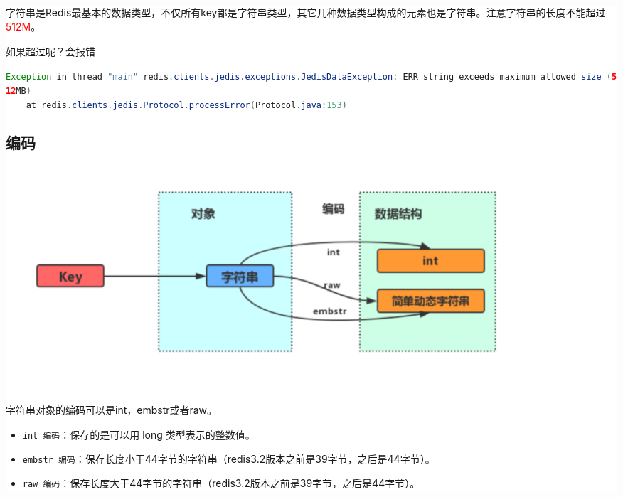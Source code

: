 字符串是Redis最基本的数据类型，不仅所有key都是字符串类型，其它几种数据类型构成的元素也是字符串。注意字符串的长度不能超过<font color=red>512M</font>。

如果超过呢？会报错

```java
Exception in thread "main" redis.clients.jedis.exceptions.JedisDataException: ERR string exceeds maximum allowed size (512MB)
	at redis.clients.jedis.Protocol.processError(Protocol.java:153)
```



## 编码

![image-20220626202210158](.images/image-20220626202210158.png)

字符串对象的编码可以是int，embstr或者raw。


+ `int 编码`：保存的是可以用 long 类型表示的整数值。

+ `embstr 编码`：保存长度小于44字节的字符串（redis3.2版本之前是39字节，之后是44字节）。

+ `raw 编码`：保存长度大于44字节的字符串（redis3.2版本之前是39字节，之后是44字节）。
